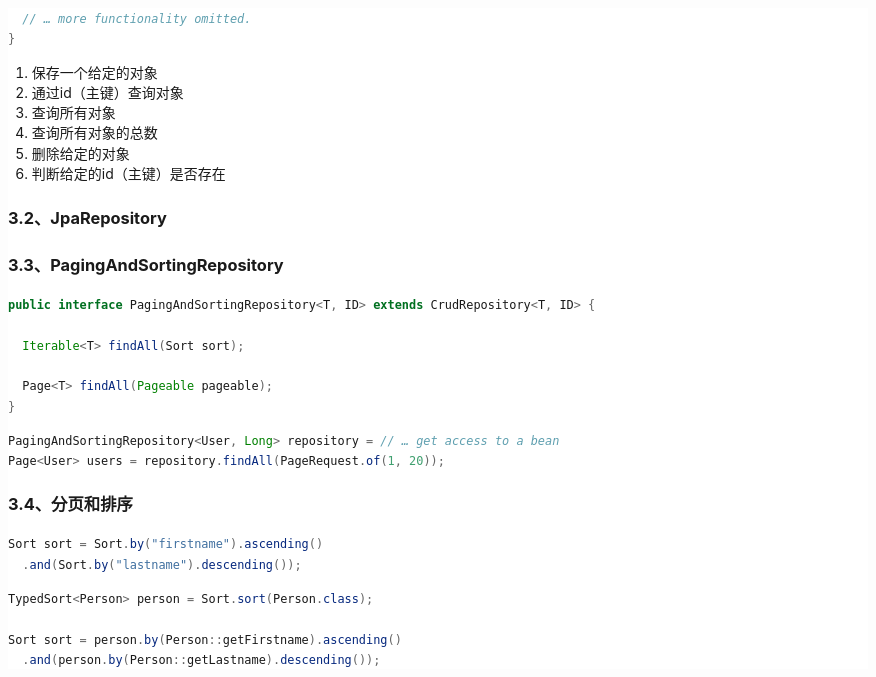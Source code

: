 ~~~java
  // … more functionality omitted.
}

~~~

1. 保存一个给定的对象
2. 通过id（主键）查询对象
3. 查询所有对象
4. 查询所有对象的总数
5. 删除给定的对象
6. 判断给定的id（主键）是否存在





### 3.2、JpaRepository



### 3.3、PagingAndSortingRepository

~~~java
public interface PagingAndSortingRepository<T, ID> extends CrudRepository<T, ID> {

  Iterable<T> findAll(Sort sort);

  Page<T> findAll(Pageable pageable);
}

~~~

~~~java
PagingAndSortingRepository<User, Long> repository = // … get access to a bean
Page<User> users = repository.findAll(PageRequest.of(1, 20));

~~~



### 3.4、分页和排序

~~~java
Sort sort = Sort.by("firstname").ascending()
  .and(Sort.by("lastname").descending());

~~~



~~~java
TypedSort<Person> person = Sort.sort(Person.class);

Sort sort = person.by(Person::getFirstname).ascending()
  .and(person.by(Person::getLastname).descending());

~~~

